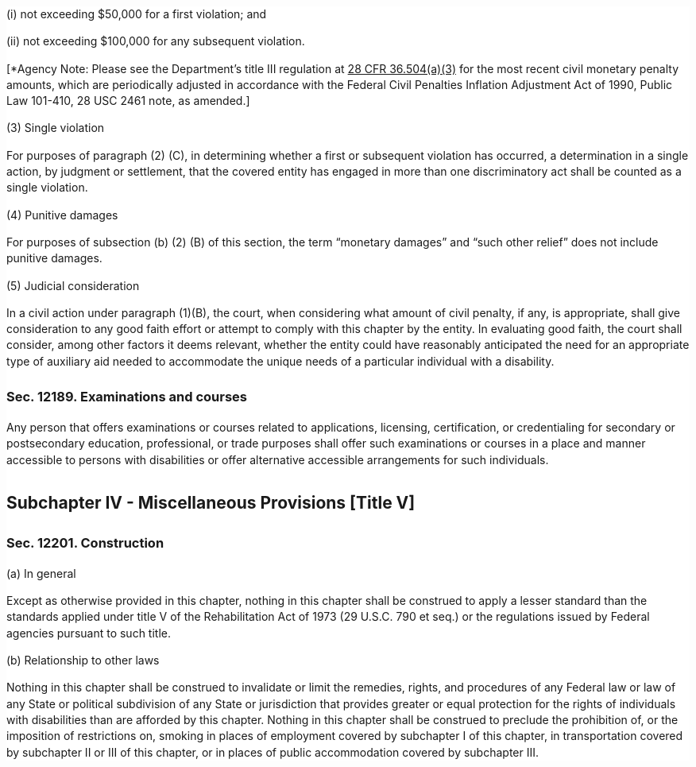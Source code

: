 (i) not exceeding $50,000 for a first violation; and

(ii) not exceeding $100,000 for any subsequent violation.

\[\*Agency Note: Please see the Department’s title III regulation at [28 CFR 36.504(a)(3)](/law-and-regs/regulations/title-iii-regulations#-36504-relief) for the most recent civil monetary penalty amounts, which are periodically adjusted in accordance with the Federal Civil Penalties Inflation Adjustment Act of 1990, Public Law 101-410, 28 USC 2461 note, as amended.\]

(3) Single violation

For purposes of paragraph (2) (C), in determining whether a first or subsequent violation has occurred, a determination in a single action, by judgment or settlement, that the covered entity has engaged in more than one discriminatory act shall be counted as a single violation.

(4) Punitive damages

For purposes of subsection (b) (2) (B) of this section, the term “monetary damages” and “such other relief” does not include punitive damages.

(5) Judicial consideration

In a civil action under paragraph (1)(B), the court, when considering what amount of civil penalty, if any, is appropriate, shall give consideration to any good faith effort or attempt to comply with this chapter by the entity. In evaluating good faith, the court shall consider, among other factors it deems relevant, whether the entity could have reasonably anticipated the need for an appropriate type of auxiliary aid needed to accommodate the unique needs of a particular individual with a disability.

### Sec. 12189. Examinations and courses

Any person that offers examinations or courses related to applications, licensing, certification, or credentialing for secondary or postsecondary education, professional, or trade purposes shall offer such examinations or courses in a place and manner accessible to persons with disabilities or offer alternative accessible arrangements for such individuals.

## Subchapter IV - Miscellaneous Provisions \[Title V\]

### Sec. 12201. Construction

(a) In general

Except as otherwise provided in this chapter, nothing in this chapter shall be construed to apply a lesser standard than the standards applied under title V of the Rehabilitation Act of 1973 (29 U.S.C. 790 et seq.) or the regulations issued by Federal agencies pursuant to such title.

(b) Relationship to other laws

Nothing in this chapter shall be construed to invalidate or limit the remedies, rights, and procedures of any Federal law or law of any State or political subdivision of any State or jurisdiction that provides greater or equal protection for the rights of individuals with disabilities than are afforded by this chapter. Nothing in this chapter shall be construed to preclude the prohibition of, or the imposition of restrictions on, smoking in places of employment covered by subchapter I of this chapter, in transportation covered by subchapter II or III of this chapter, or in places of public accommodation covered by subchapter III.
